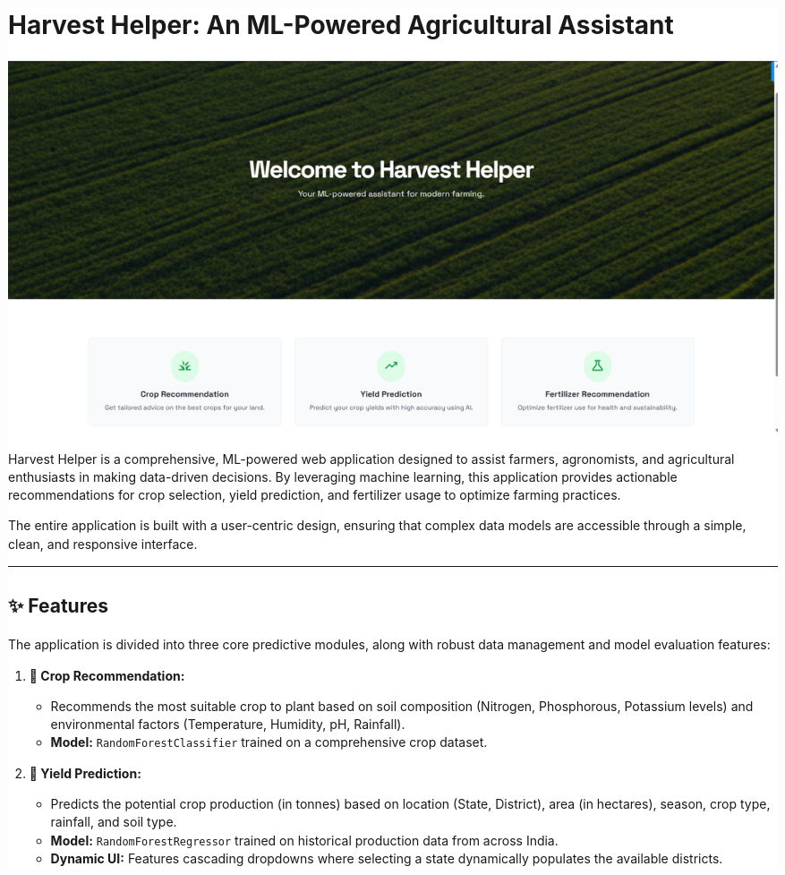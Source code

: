 # Harvest Helper: An ML-Powered Agricultural Assistant

![Harvest Helper Dashboard](./static/images/image.png)

Harvest Helper is a comprehensive, ML-powered web application designed to assist farmers, agronomists, and agricultural enthusiasts in making data-driven decisions. By leveraging machine learning, this application provides actionable recommendations for crop selection, yield prediction, and fertilizer usage to optimize farming practices.

The entire application is built with a user-centric design, ensuring that complex data models are accessible through a simple, clean, and responsive interface.

---

## ✨ Features

The application is divided into three core predictive modules, along with robust data management and model evaluation features:

1.  **🌿 Crop Recommendation:**
    *   Recommends the most suitable crop to plant based on soil composition (Nitrogen, Phosphorous, Potassium levels) and environmental factors (Temperature, Humidity, pH, Rainfall).
    *   **Model:** `RandomForestClassifier` trained on a comprehensive crop dataset.

2.  **🌾 Yield Prediction:**
    *   Predicts the potential crop production (in tonnes) based on location (State, District), area (in hectares), season, crop type, rainfall, and soil type.
    *   **Model:** `RandomForestRegressor` trained on historical production data from across India.
    *   **Dynamic UI:** Features cascading dropdowns where selecting a state dynamically populates the available districts.
